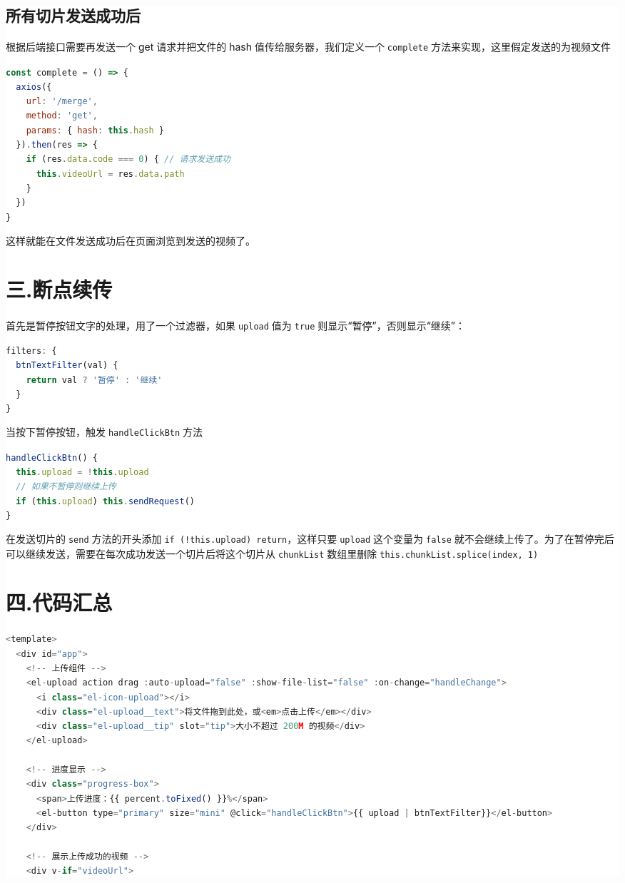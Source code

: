## 所有切片发送成功后

根据后端接口需要再发送一个 get 请求并把文件的 hash 值传给服务器，我们定义一个 `complete` 方法来实现，这里假定发送的为视频文件

```js
const complete = () => {
  axios({
    url: '/merge',
    method: 'get',
    params: { hash: this.hash }
  }).then(res => {
    if (res.data.code === 0) { // 请求发送成功
      this.videoUrl = res.data.path
    }
  })
}
```

这样就能在文件发送成功后在页面浏览到发送的视频了。

# 三.断点续传

首先是暂停按钮文字的处理，用了一个过滤器，如果 `upload` 值为 `true` 则显示“暂停”，否则显示“继续”：

```js
filters: {
  btnTextFilter(val) {
    return val ? '暂停' : '继续'
  }
}
```

当按下暂停按钮，触发 `handleClickBtn` 方法

```js
handleClickBtn() {
  this.upload = !this.upload
  // 如果不暂停则继续上传
  if (this.upload) this.sendRequest()
}
```

在发送切片的 `send` 方法的开头添加 `if (!this.upload) return`，这样只要 `upload` 这个变量为 `false` 就不会继续上传了。为了在暂停完后可以继续发送，需要在每次成功发送一个切片后将这个切片从 `chunkList` 数组里删除 `this.chunkList.splice(index, 1)`

# 四.代码汇总

```js
<template>
  <div id="app">
    <!-- 上传组件 -->
    <el-upload action drag :auto-upload="false" :show-file-list="false" :on-change="handleChange">
      <i class="el-icon-upload"></i>
      <div class="el-upload__text">将文件拖到此处，或<em>点击上传</em></div>
      <div class="el-upload__tip" slot="tip">大小不超过 200M 的视频</div>
    </el-upload>

    <!-- 进度显示 -->
    <div class="progress-box">
      <span>上传进度：{{ percent.toFixed() }}%</span>
      <el-button type="primary" size="mini" @click="handleClickBtn">{{ upload | btnTextFilter}}</el-button>
    </div>

    <!-- 展示上传成功的视频 -->
    <div v-if="videoUrl">
```